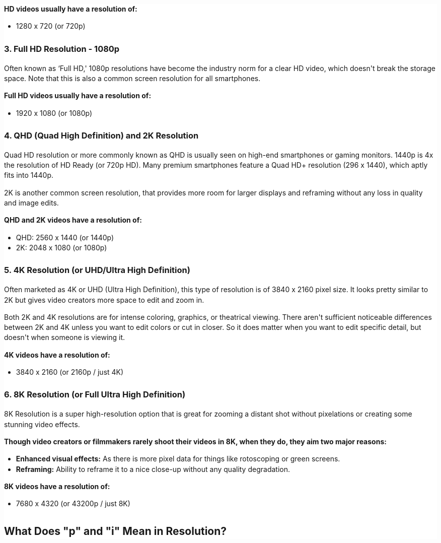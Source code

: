 **HD videos usually have a resolution of:**

*   1280 x 720 (or 720p)

### 3\. Full HD Resolution - 1080p

Often known as ‘Full HD,' 1080p resolutions have become the industry norm for a clear HD video, which doesn't break the storage space. Note that this is also a common screen resolution for all smartphones.

**Full HD videos usually have a resolution of:**

*   1920 x 1080 (or 1080p)

### 4\. QHD (Quad High Definition) and 2K Resolution

Quad HD resolution or more commonly known as QHD is usually seen on high-end smartphones or gaming monitors. 1440p is 4x the resolution of HD Ready (or 720p HD). Many premium smartphones feature a Quad HD+ resolution (296 x 1440), which aptly fits into 1440p.

2K is another common screen resolution, that provides more room for larger displays and reframing without any loss in quality and image edits.

**QHD and 2K videos have a resolution of:**

*   QHD: 2560 x 1440 (or 1440p)
*   2K: 2048 x 1080 (or 1080p)

### 5\. 4K Resolution (or UHD/Ultra High Definition)

Often marketed as 4K or UHD (Ultra High Definition), this type of resolution is of 3840 x 2160 pixel size. It looks pretty similar to 2K but gives video creators more space to edit and zoom in.

Both 2K and 4K resolutions are for intense coloring, graphics, or theatrical viewing. There aren't sufficient noticeable differences between 2K and 4K unless you want to edit colors or cut in closer. So it does matter when you want to edit specific detail, but doesn't when someone is viewing it.

**4K videos have a resolution of:**

*   3840 x 2160 (or 2160p / just 4K)

### 6\. 8K Resolution (or Full Ultra High Definition)

8K Resolution is a super high-resolution option that is great for zooming a distant shot without pixelations or creating some stunning video effects.

**Though video creators or filmmakers rarely shoot their videos in 8K, when they do, they aim two major reasons:**

*   **Enhanced visual effects:** As there is more pixel data for things like rotoscoping or green screens.
*   **Reframing:** Ability to reframe it to a nice close-up without any quality degradation.

**8K videos have a resolution of:**

*   7680 x 4320 (or 43200p / just 8K)

What Does "p" and "i" Mean in Resolution?
-----------------------------------------
